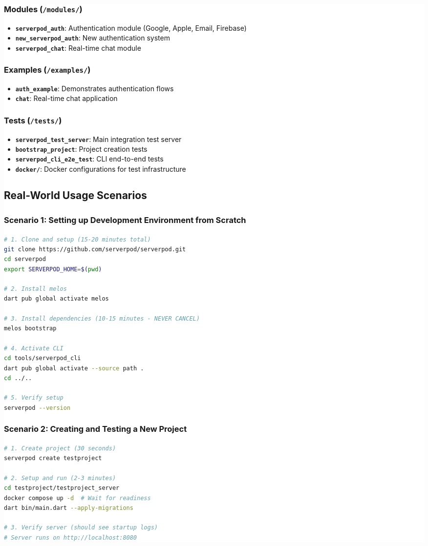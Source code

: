 ### Modules (`/modules/`)
- **`serverpod_auth`**: Authentication module (Google, Apple, Email, Firebase)
- **`new_serverpod_auth`**: New authentication system
- **`serverpod_chat`**: Real-time chat module

### Examples (`/examples/`)
- **`auth_example`**: Demonstrates authentication flows
- **`chat`**: Real-time chat application

### Tests (`/tests/`)
- **`serverpod_test_server`**: Main integration test server
- **`bootstrap_project`**: Project creation tests
- **`serverpod_cli_e2e_test`**: CLI end-to-end tests
- **`docker/`**: Docker configurations for test infrastructure

## Real-World Usage Scenarios

### Scenario 1: Setting up Development Environment from Scratch
```bash
# 1. Clone and setup (15-20 minutes total)
git clone https://github.com/serverpod/serverpod.git
cd serverpod
export SERVERPOD_HOME=$(pwd)

# 2. Install melos
dart pub global activate melos

# 3. Install dependencies (10-15 minutes - NEVER CANCEL)
melos bootstrap

# 4. Activate CLI
cd tools/serverpod_cli
dart pub global activate --source path .
cd ../..

# 5. Verify setup
serverpod --version
```

### Scenario 2: Creating and Testing a New Project
```bash
# 1. Create project (30 seconds)
serverpod create testproject

# 2. Setup and run (2-3 minutes)
cd testproject/testproject_server
docker compose up -d  # Wait for readiness
dart bin/main.dart --apply-migrations

# 3. Verify server (should see startup logs)
# Server runs on http://localhost:8080
```
